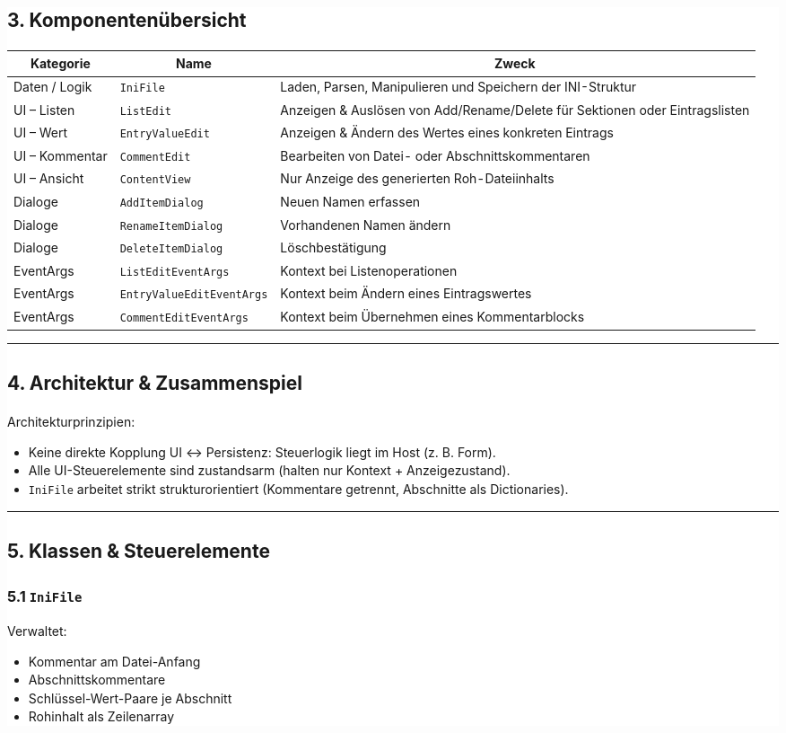 
<a name="komponentenuebersicht"></a>
## 3. Komponentenübersicht

| Kategorie | Name | Zweck |
|-----------|------|-------|
| Daten / Logik | `IniFile` | Laden, Parsen, Manipulieren und Speichern der INI-Struktur |
| UI – Listen | `ListEdit` | Anzeigen & Auslösen von Add/Rename/Delete für Sektionen oder Eintragslisten |
| UI – Wert | `EntryValueEdit` | Anzeigen & Ändern des Wertes eines konkreten Eintrags |
| UI – Kommentar | `CommentEdit` | Bearbeiten von Datei- oder Abschnittskommentaren |
| UI – Ansicht | `ContentView` | Nur Anzeige des generierten Roh-Dateiinhalts |
| Dialoge | `AddItemDialog` | Neuen Namen erfassen |
| Dialoge | `RenameItemDialog` | Vorhandenen Namen ändern |
| Dialoge | `DeleteItemDialog` | Löschbestätigung |
| EventArgs | `ListEditEventArgs` | Kontext bei Listenoperationen |
| EventArgs | `EntryValueEditEventArgs` | Kontext beim Ändern eines Eintragswertes |
| EventArgs | `CommentEditEventArgs` | Kontext beim Übernehmen eines Kommentarblocks |

---

<a name="architektur"></a>
## 4. Architektur & Zusammenspiel

Architekturprinzipien:

- Keine direkte Kopplung UI ↔ Persistenz: Steuerlogik liegt im Host (z. B. Form).
- Alle UI-Steuerelemente sind zustandsarm (halten nur Kontext + Anzeigezustand).
- `IniFile` arbeitet strikt strukturorientiert (Kommentare getrennt, Abschnitte als Dictionaries).

---

<a name="klassen"></a>
## 5. Klassen & Steuerelemente

<a name="inifile"></a>
### 5.1 `IniFile`

Verwaltet:

- Kommentar am Datei-Anfang
- Abschnittskommentare
- Schlüssel-Wert-Paare je Abschnitt
- Rohinhalt als Zeilenarray
